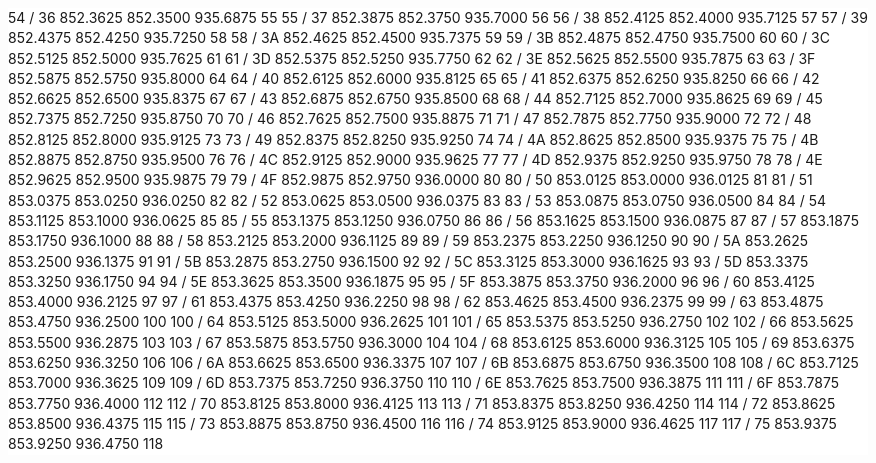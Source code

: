   54 /  36   852.3625   852.3500   935.6875     55
  55 /  37   852.3875   852.3750   935.7000     56
  56 /  38   852.4125   852.4000   935.7125     57
  57 /  39   852.4375   852.4250   935.7250     58
  58 /  3A   852.4625   852.4500   935.7375     59
  59 /  3B   852.4875   852.4750   935.7500     60
  60 /  3C   852.5125   852.5000   935.7625     61
  61 /  3D   852.5375   852.5250   935.7750     62
  62 /  3E   852.5625   852.5500   935.7875     63
  63 /  3F   852.5875   852.5750   935.8000     64
  64 /  40   852.6125   852.6000   935.8125     65
  65 /  41   852.6375   852.6250   935.8250     66
  66 /  42   852.6625   852.6500   935.8375     67
  67 /  43   852.6875   852.6750   935.8500     68
  68 /  44   852.7125   852.7000   935.8625     69
  69 /  45   852.7375   852.7250   935.8750     70
  70 /  46   852.7625   852.7500   935.8875     71
  71 /  47   852.7875   852.7750   935.9000     72
  72 /  48   852.8125   852.8000   935.9125     73
  73 /  49   852.8375   852.8250   935.9250     74
  74 /  4A   852.8625   852.8500   935.9375     75
  75 /  4B   852.8875   852.8750   935.9500     76
  76 /  4C   852.9125   852.9000   935.9625     77
  77 /  4D   852.9375   852.9250   935.9750     78
  78 /  4E   852.9625   852.9500   935.9875     79
  79 /  4F   852.9875   852.9750   936.0000     80
  80 /  50   853.0125   853.0000   936.0125     81
  81 /  51   853.0375   853.0250   936.0250     82
  82 /  52   853.0625   853.0500   936.0375     83
  83 /  53   853.0875   853.0750   936.0500     84
  84 /  54   853.1125   853.1000   936.0625     85
  85 /  55   853.1375   853.1250   936.0750     86
  86 /  56   853.1625   853.1500   936.0875     87
  87 /  57   853.1875   853.1750   936.1000     88
  88 /  58   853.2125   853.2000   936.1125     89
  89 /  59   853.2375   853.2250   936.1250     90
  90 /  5A   853.2625   853.2500   936.1375     91
  91 /  5B   853.2875   853.2750   936.1500     92
  92 /  5C   853.3125   853.3000   936.1625     93
  93 /  5D   853.3375   853.3250   936.1750     94
  94 /  5E   853.3625   853.3500   936.1875     95
  95 /  5F   853.3875   853.3750   936.2000     96
  96 /  60   853.4125   853.4000   936.2125     97
  97 /  61   853.4375   853.4250   936.2250     98
  98 /  62   853.4625   853.4500   936.2375     99
  99 /  63   853.4875   853.4750   936.2500    100
 100 /  64   853.5125   853.5000   936.2625    101
 101 /  65   853.5375   853.5250   936.2750    102
 102 /  66   853.5625   853.5500   936.2875    103
 103 /  67   853.5875   853.5750   936.3000    104
 104 /  68   853.6125   853.6000   936.3125    105
 105 /  69   853.6375   853.6250   936.3250    106
 106 /  6A   853.6625   853.6500   936.3375    107
 107 /  6B   853.6875   853.6750   936.3500    108
 108 /  6C   853.7125   853.7000   936.3625    109
 109 /  6D   853.7375   853.7250   936.3750    110
 110 /  6E   853.7625   853.7500   936.3875    111
 111 /  6F   853.7875   853.7750   936.4000    112
 112 /  70   853.8125   853.8000   936.4125    113
 113 /  71   853.8375   853.8250   936.4250    114
 114 /  72   853.8625   853.8500   936.4375    115
 115 /  73   853.8875   853.8750   936.4500    116
 116 /  74   853.9125   853.9000   936.4625    117
 117 /  75   853.9375   853.9250   936.4750    118